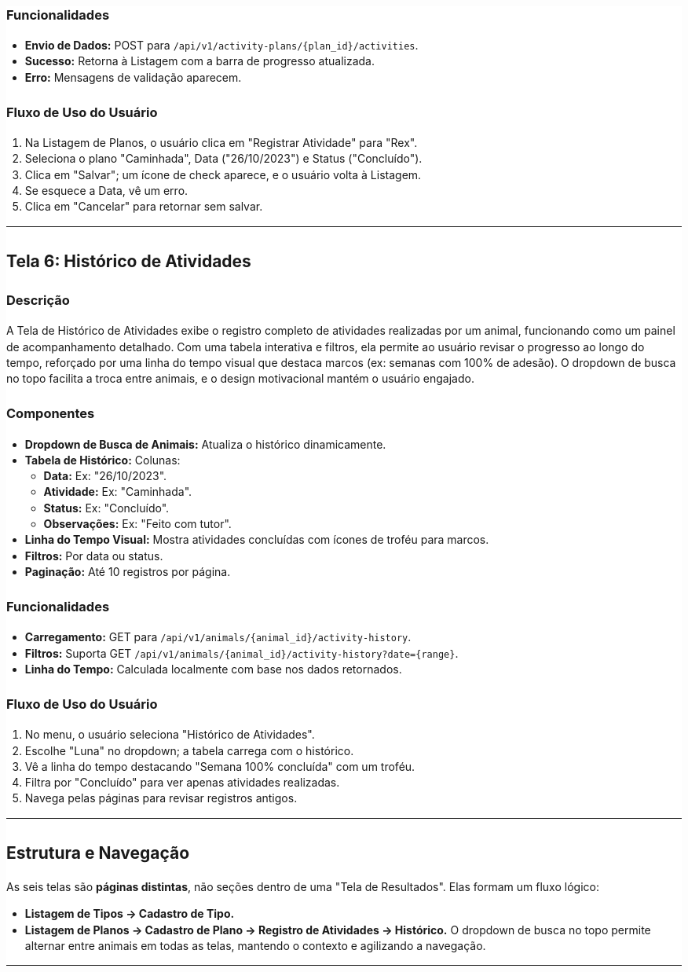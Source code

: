 ### Funcionalidades
- **Envio de Dados:** POST para `/api/v1/activity-plans/{plan_id}/activities`.
- **Sucesso:** Retorna à Listagem com a barra de progresso atualizada.
- **Erro:** Mensagens de validação aparecem.

### Fluxo de Uso do Usuário
1. Na Listagem de Planos, o usuário clica em "Registrar Atividade" para "Rex".
2. Seleciona o plano "Caminhada", Data ("26/10/2023") e Status ("Concluído").
3. Clica em "Salvar"; um ícone de check aparece, e o usuário volta à Listagem.
4. Se esquece a Data, vê um erro.
5. Clica em "Cancelar" para retornar sem salvar.

---

## Tela 6: Histórico de Atividades

### Descrição
A Tela de Histórico de Atividades exibe o registro completo de atividades realizadas por um animal, funcionando como um painel de acompanhamento detalhado. Com uma tabela interativa e filtros, ela permite ao usuário revisar o progresso ao longo do tempo, reforçado por uma linha do tempo visual que destaca marcos (ex: semanas com 100% de adesão). O dropdown de busca no topo facilita a troca entre animais, e o design motivacional mantém o usuário engajado.

### Componentes
- **Dropdown de Busca de Animais:** Atualiza o histórico dinamicamente.
- **Tabela de Histórico:** Colunas:
  - **Data:** Ex: "26/10/2023".
  - **Atividade:** Ex: "Caminhada".
  - **Status:** Ex: "Concluído".
  - **Observações:** Ex: "Feito com tutor".
- **Linha do Tempo Visual:** Mostra atividades concluídas com ícones de troféu para marcos.
- **Filtros:** Por data ou status.
- **Paginação:** Até 10 registros por página.

### Funcionalidades
- **Carregamento:** GET para `/api/v1/animals/{animal_id}/activity-history`.
- **Filtros:** Suporta GET `/api/v1/animals/{animal_id}/activity-history?date={range}`.
- **Linha do Tempo:** Calculada localmente com base nos dados retornados.

### Fluxo de Uso do Usuário
1. No menu, o usuário seleciona "Histórico de Atividades".
2. Escolhe "Luna" no dropdown; a tabela carrega com o histórico.
3. Vê a linha do tempo destacando "Semana 100% concluída" com um troféu.
4. Filtra por "Concluído" para ver apenas atividades realizadas.
5. Navega pelas páginas para revisar registros antigos.

---

## Estrutura e Navegação
As seis telas são **páginas distintas**, não seções dentro de uma "Tela de Resultados". Elas formam um fluxo lógico:
- **Listagem de Tipos → Cadastro de Tipo.**
- **Listagem de Planos → Cadastro de Plano → Registro de Atividades → Histórico.**
O dropdown de busca no topo permite alternar entre animais em todas as telas, mantendo o contexto e agilizando a navegação.

---